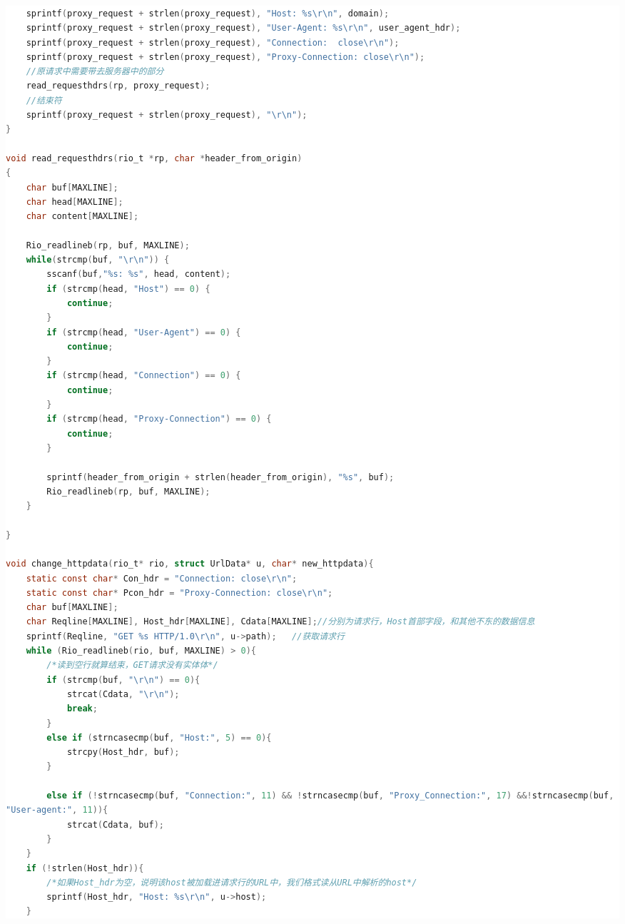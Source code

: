 ```c
    sprintf(proxy_request + strlen(proxy_request), "Host: %s\r\n", domain);
    sprintf(proxy_request + strlen(proxy_request), "User-Agent: %s\r\n", user_agent_hdr);
    sprintf(proxy_request + strlen(proxy_request), "Connection:  close\r\n");
    sprintf(proxy_request + strlen(proxy_request), "Proxy-Connection: close\r\n");
    //原请求中需要带去服务器中的部分
    read_requesthdrs(rp, proxy_request);
    //结束符
    sprintf(proxy_request + strlen(proxy_request), "\r\n");
}

void read_requesthdrs(rio_t *rp, char *header_from_origin)
{
    char buf[MAXLINE];
    char head[MAXLINE];
    char content[MAXLINE];

    Rio_readlineb(rp, buf, MAXLINE);
    while(strcmp(buf, "\r\n")) {
        sscanf(buf,"%s: %s", head, content);
        if (strcmp(head, "Host") == 0) {
            continue;
        }
        if (strcmp(head, "User-Agent") == 0) {
            continue;
        }
        if (strcmp(head, "Connection") == 0) {
            continue;
        }
        if (strcmp(head, "Proxy-Connection") == 0) {
            continue;
        }

        sprintf(header_from_origin + strlen(header_from_origin), "%s", buf);
        Rio_readlineb(rp, buf, MAXLINE);
    }
    
}

void change_httpdata(rio_t* rio, struct UrlData* u, char* new_httpdata){
    static const char* Con_hdr = "Connection: close\r\n";
    static const char* Pcon_hdr = "Proxy-Connection: close\r\n";
    char buf[MAXLINE];
    char Reqline[MAXLINE], Host_hdr[MAXLINE], Cdata[MAXLINE];//分别为请求行，Host首部字段，和其他不东的数据信息 
    sprintf(Reqline, "GET %s HTTP/1.0\r\n", u->path);   //获取请求行 
    while (Rio_readlineb(rio, buf, MAXLINE) > 0){
        /*读到空行就算结束，GET请求没有实体体*/
        if (strcmp(buf, "\r\n") == 0){
            strcat(Cdata, "\r\n");
            break;          
        }
        else if (strncasecmp(buf, "Host:", 5) == 0){
            strcpy(Host_hdr, buf);
        }
        
        else if (!strncasecmp(buf, "Connection:", 11) && !strncasecmp(buf, "Proxy_Connection:", 17) &&!strncasecmp(buf, "User-agent:", 11)){
            strcat(Cdata, buf);
        }
    }
    if (!strlen(Host_hdr)){
        /*如果Host_hdr为空，说明该host被加载进请求行的URL中，我们格式读从URL中解析的host*/
        sprintf(Host_hdr, "Host: %s\r\n", u->host); 
    }
```